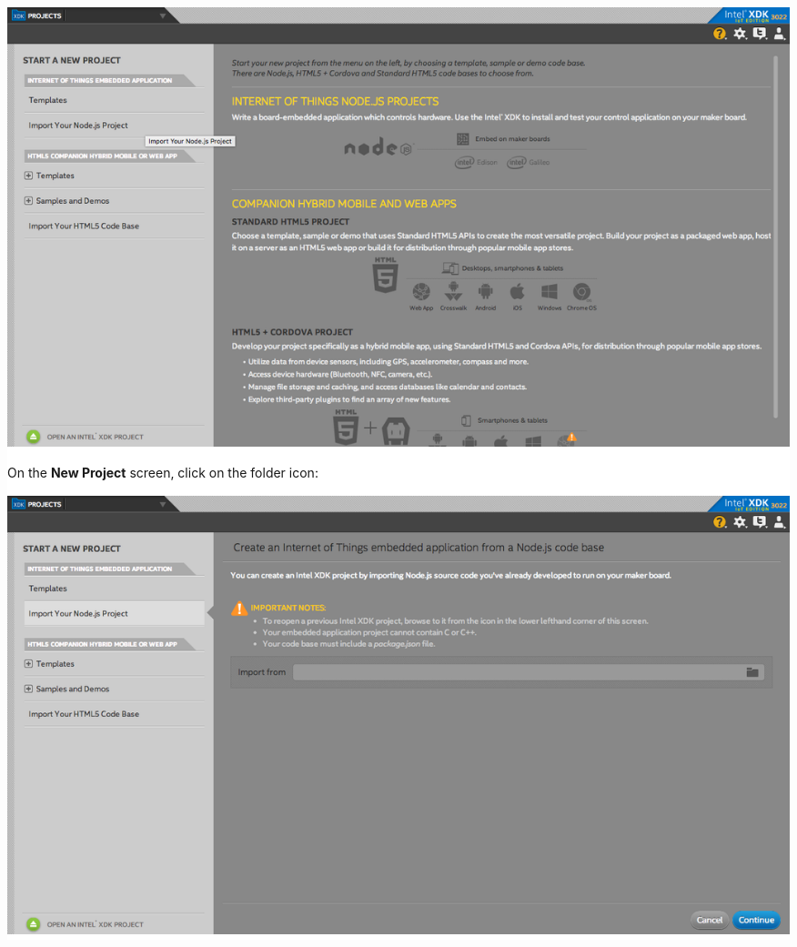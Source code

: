 ![](./../../images/js/xdk-menu.png)

On the **New Project** screen, click on the folder icon:

![](./../../images/js/xdk-new-project.png)
